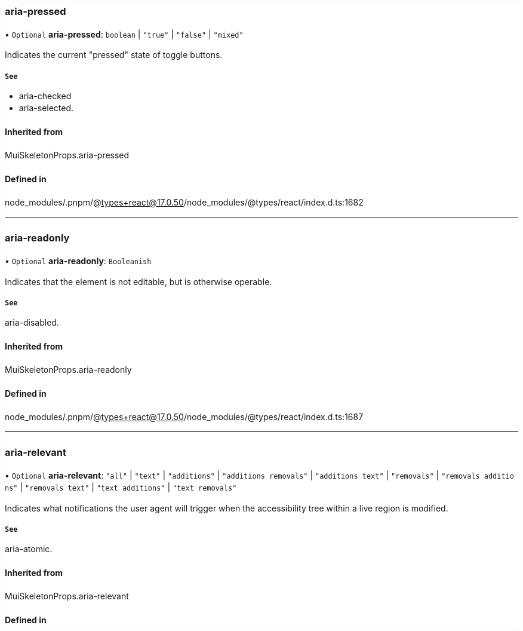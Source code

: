 ### aria-pressed

• `Optional` **aria-pressed**: `boolean` \| ``"true"`` \| ``"false"`` \| ``"mixed"``

Indicates the current "pressed" state of toggle buttons.

**`See`**

 - aria-checked
 - aria-selected.

#### Inherited from

MuiSkeletonProps.aria-pressed

#### Defined in

node_modules/.pnpm/@types+react@17.0.50/node_modules/@types/react/index.d.ts:1682

___

### aria-readonly

• `Optional` **aria-readonly**: `Booleanish`

Indicates that the element is not editable, but is otherwise operable.

**`See`**

aria-disabled.

#### Inherited from

MuiSkeletonProps.aria-readonly

#### Defined in

node_modules/.pnpm/@types+react@17.0.50/node_modules/@types/react/index.d.ts:1687

___

### aria-relevant

• `Optional` **aria-relevant**: ``"all"`` \| ``"text"`` \| ``"additions"`` \| ``"additions removals"`` \| ``"additions text"`` \| ``"removals"`` \| ``"removals additions"`` \| ``"removals text"`` \| ``"text additions"`` \| ``"text removals"``

Indicates what notifications the user agent will trigger when the accessibility tree within a live region is modified.

**`See`**

aria-atomic.

#### Inherited from

MuiSkeletonProps.aria-relevant

#### Defined in
